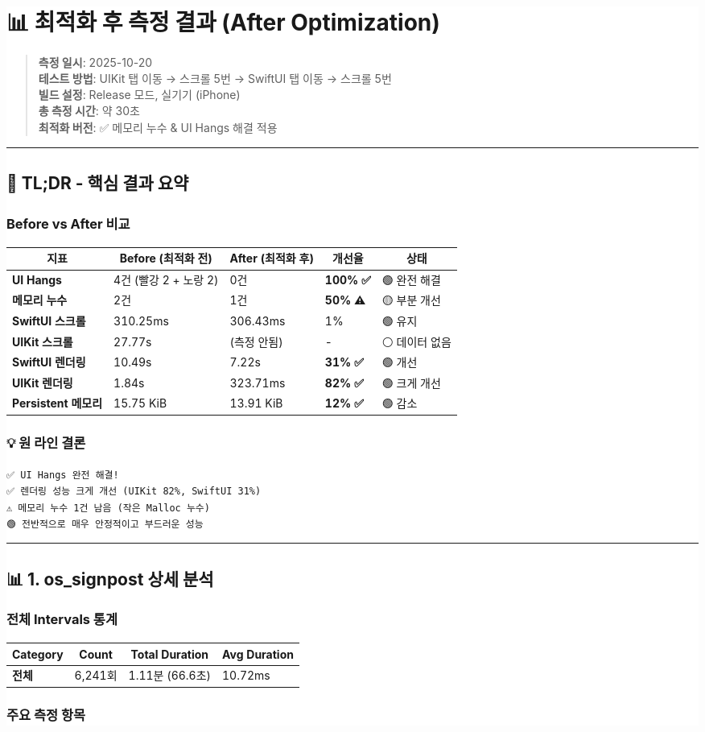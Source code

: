 # 📊 최적화 후 측정 결과 (After Optimization)

> **측정 일시**: 2025-10-20  
> **테스트 방법**: UIKit 탭 이동 → 스크롤 5번 → SwiftUI 탭 이동 → 스크롤 5번  
> **빌드 설정**: Release 모드, 실기기 (iPhone)  
> **총 측정 시간**: 약 30초  
> **최적화 버전**: ✅ 메모리 누수 & UI Hangs 해결 적용

---

## 🎯 TL;DR - 핵심 결과 요약

### Before vs After 비교

| 지표 | Before (최적화 전) | After (최적화 후) | 개선율 | 상태 |
|------|-------------------|------------------|--------|------|
| **UI Hangs** | 4건 (빨강 2 + 노랑 2) | 0건 | **100% ✅** | 🟢 완전 해결 |
| **메모리 누수** | 2건 | 1건 | **50% ⚠️** | 🟡 부분 개선 |
| **SwiftUI 스크롤** | 310.25ms | 306.43ms | 1% | 🟢 유지 |
| **UIKit 스크롤** | 27.77s | (측정 안됨) | - | ⚪ 데이터 없음 |
| **SwiftUI 렌더링** | 10.49s | 7.22s | **31% ✅** | 🟢 개선 |
| **UIKit 렌더링** | 1.84s | 323.71ms | **82% ✅** | 🟢 크게 개선 |
| **Persistent 메모리** | 15.75 KiB | 13.91 KiB | **12% ✅** | 🟢 감소 |

### 💡 원 라인 결론
```
✅ UI Hangs 완전 해결!
✅ 렌더링 성능 크게 개선 (UIKit 82%, SwiftUI 31%)
⚠️ 메모리 누수 1건 남음 (작은 Malloc 누수)
🟢 전반적으로 매우 안정적이고 부드러운 성능
```

---

## 📊 1. os_signpost 상세 분석

### 전체 Intervals 통계

| Category | Count | Total Duration | Avg Duration |
|----------|-------|----------------|--------------|
| **전체** | 6,241회 | 1.11분 (66.6초) | 10.72ms |

### 주요 측정 항목
